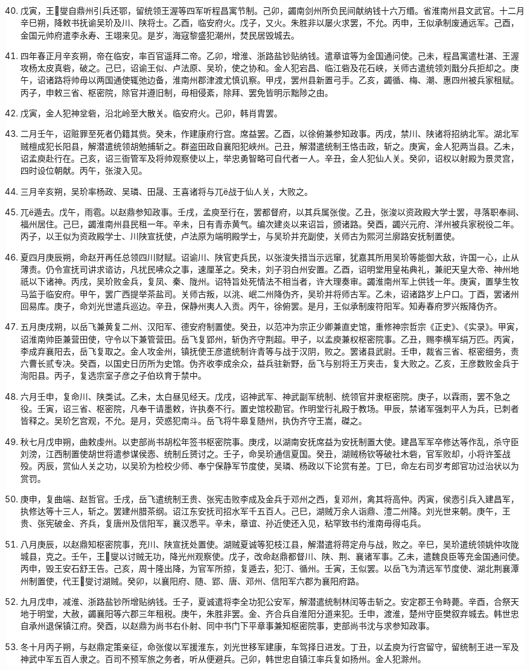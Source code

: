 40. <span id="本纪第二十七-高宗四-40"></span>
戊寅，王燮自鼎州引兵还鄂，留统领王渥等四军听程昌寓节制。己卯，蠲南剑州所负民间献纳钱十六万缗。省淮南州县文武官。十二月辛巳朔，降敕书抚谕吴玠及川、陕将士。乙酉，临安府火。戊子，又火。朱胜非以屡火求罢，不允。丙申，王似承制废通远军。己酉，金国元帅府遣李永寿、王翊来见。是岁，海寇黎盛犯潮州，焚民居毁城去。

41. <span id="本纪第二十七-高宗四-41"></span>
四年春正月辛亥朔，帝在临安，率百官遥拜二帝。乙卯，增淮、浙路盐钞贴纳钱。遣章谊等为金国通问使。己未，程昌寓遣杜湛、王渥攻杨太皮真砦，破之。己巳，诏谕王似、卢法原、吴玠，使之协和。金人犯宕昌、临江砦及花石峡，关师古遣统领刘戬分兵拒却之。庚午，诏诸路将帅毋以两国通使辄弛边备，淮南州郡津渡尤慎讥察。甲戌，罢州县新置弓手。乙亥，蠲循、梅、潮、惠四州被兵家租赋。丙子，申敕三省、枢密院，除官并遵旧制，毋相侵紊，除拜、罢免皆明示黜陟之由。

42. <span id="本纪第二十七-高宗四-42"></span>
戊寅，金人犯神坌砦，沿北岭至大散关。临安府火。己卯，韩肖胄罢。

43. <span id="本纪第二十七-高宗四-43"></span>
二月壬午，诏赃罪至死者仍籍其赀。癸未，作建康府行宫。席益罢。乙酉，以徐俯兼参知政事。丙戌，禁川、陕诸将招纳北军。湖北军贼檀成犯长阳县，解潜遣统领胡勉捕斩之。群盗田政自襄阳犯峡州。己丑，解潜遣统制王恪击政，斩之。庚寅，金人犯两当县。乙未，诏孟庾赴行在。己亥，诏三衙管军及将帅观察使以上，举忠勇智略可自代者一人。辛丑，金人犯仙人关。癸卯，诏权以射殿为景灵宫，四时设位朝献。丙午，张浚入见。

44. <span id="本纪第二十七-高宗四-44"></span>
三月辛亥朔，吴玠率杨政、吴璘、田晟、王喜诸将与兀战于仙人关，大败之。

45. <span id="本纪第二十七-高宗四-45"></span>
兀遁去。戊午，雨雹。以赵鼎参知政事。壬戌，孟庾至行在，罢都督府，以其兵属张俊。乙丑，张浚以资政殿大学士罢，寻落职奉祠、福州居住。己巳，蠲淮南州县民租一年。辛未，日有青赤黄气。编次建炎以来诏旨，颁诸路。癸酉，蠲兴元府、洋州被兵家税役二年。丙子，以王似为资政殿学士、川陕宣抚使，卢法原为端明殿学士，与吴玠并充副使，关师古为熙河兰廓路安抚制置使。

46. <span id="本纪第二十七-高宗四-46"></span>
夏四月庚辰朔，命赵开再任总领四川财赋。诏谕川、陕官吏兵民，以张浚失措当示远窜，犹嘉其所用吴玠等能御大敌，许国一心，止从薄责。仍令宣抚司讲求谘访，凡扰民咈众之事，速厘革之。癸未，刘子羽白州安置。乙酉，诏明堂用皇祐典礼，兼祀天皇大帝、神州地祇以下诸神。丙戌，吴玠败金兵，复凤、秦、陇州。诏特旨处死情法不相当者，许大理奏审。蠲淮南州军上供钱一年。庚寅，置孳生牧马监于临安府。甲午，罢广西提举茶盐司。关师古叛，以洮、岷二州降伪齐，吴玠并将师古军。乙未，诏诸路岁上户口。丁酉，罢诸州回易库。庚子，命刘光世遣兵巡边。辛丑，保静州夷人入贡。丙午，徐俯罢。是月，王似承制废符阳军。知寿春府罗兴叛降伪齐。

47. <span id="本纪第二十七-高宗四-47"></span>
五月庚戌朔，以岳飞兼黄复二州、汉阳军、德安府制置使。癸丑，以范冲为宗正少卿兼直史馆，重修神宗哲宗《正史》、《实录》。甲寅，诏淮南帅臣兼营田使，守令以下兼管营田。岳飞复郢州，斩伪齐守荆超。甲子，以孟庾兼权枢密院事。乙丑，赐李横军绢万匹。丙寅，李成弃襄阳去，岳飞复取之。金人攻金州，镇抚使王彦遣统制许青等与战于汉阴，败之。罢诸县武尉。壬申，裁省三省、枢密细务，责六曹长贰专决。癸酉，以国史日历所为史馆。伪齐收李成余众，益兵驻新野，岳飞与别将王万夹击，复大败之。乙亥，王彦数败金兵于洵阳县。丙子，复选宗室子彦之子伯玖育于禁中。

48. <span id="本纪第二十七-高宗四-48"></span>
六月壬申，复命川、陕类试。乙未，太白昼见经天。戊戌，诏神武军、神武副军统制、统领官并隶枢密院。庚子，以霖雨，罢不急之役。壬寅，诏三省、枢密院，凡奉干请墨敕，许执奏不行。置史馆校勘官。作明堂行礼殿于教场。甲辰，禁诸军强刺平人为兵，已刺者皆释之。吴玠乞宫观，不允。是月，荧惑犯南斗。岳飞将牛皋复随州，执伪齐守王嵩，磔之。

49. <span id="本纪第二十七-高宗四-49"></span>
秋七月戊申朔，曲敕虔州。以吏部尚书胡松年签书枢密院事。庚戌，以湖南安抚席益为安抚制置大使。建昌军军卒修达等作乱，杀守臣刘滂，江西制置使胡世将遣参谋侯悫、统制丘赟讨之。壬子，命吴玠通信夏国。癸丑，湖贼杨钦等破社木砦，官军败却，小将许筌战殁。丙辰，赏仙人关之功，以吴玠为检校少师、奉宁保静军节度使，吴璘、杨政以下论赏有差。丁巳，命左右司岁考郎官功过治状以为赏罚。

50. <span id="本纪第二十七-高宗四-50"></span>
庚申，复曲端、赵哲官。壬戌，岳飞遣统制王贵、张宪击败李成及金兵于邓州之西，复邓州，禽其将高仲。丙寅，侯悫引兵入建昌军，执修达等十三人，斩之。罢建州腊茶纲。诏江东安抚司招水军千五百人。己巳，湖贼万余人诣鼎、澧二州降。刘光世来朝。庚午，王贵、张宪破金、齐兵，复唐州及信阳军，襄汉悉平。辛未，章谊、孙近使还入见，粘罕致书约淮南毋得屯兵。

51. <span id="本纪第二十七-高宗四-51"></span>
八月庚辰，以赵鼎知枢密院事，充川、陕宣抚处置使。湖贼夏诚等犯枝江县，解潜遣将蒋定舟与战，败之。辛巳，吴玠遣统领姚仲攻陇城县，克之。壬午，王燮以讨贼无功，降光州观察使。戊子，改命赵鼎都督川、陕、荆、襄诸军事。乙未，遣魏良臣等充金国通问使。丙申，毁王安石舒王告。己亥，周十隆出降，为官军所掠，复遁去，犯汀、循州。壬寅，王似罢。以岳飞为清远军节度使、湖北荆襄潭州制置使，代王燮讨湖贼。癸卯，以襄阳府、随、郢、唐、邓州、信阳军六郡为襄阳府路。

52. <span id="本纪第二十七-高宗四-52"></span>
九月戊申，减淮、浙路盐钞所增贴纳钱。壬子，夏诚遣将李全功犯公安军，解潜遣统制林闰等击斩之。安定郡王令畤薨。辛酉，合祭天地于明堂，大赦，蠲襄阳等六郡三年租税。庚午，朱胜非罢。金、齐合兵自淮阳分道来犯。壬申，渡淮，楚州守臣樊叙弃城去。韩世忠自承州退保镇江府。癸酉，以赵鼎为尚书右仆射、同中书门下平章事兼知枢密院事，吏部尚书沈与求参知政事。

53. <span id="本纪第二十七-高宗四-53"></span>
冬十月丙子朔，与赵鼎定策亲征，命张俊以军援淮东，刘光世移军建康，车驾择日进发。丁丑，以孟庾为行宫留守，留统制王进一军及神武中军五百人隶之。百司不预军旅之务者，听从便避兵。己卯，韩世忠自镇江率兵复如扬州。金人犯滁州。
